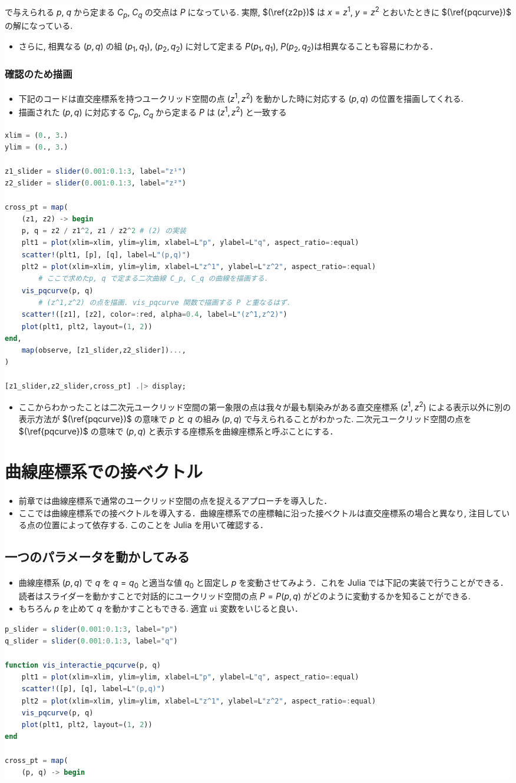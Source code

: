 で与えられる $p$, $q$ から定まる $C_p$, $C_q$ の交点は $P$ になっている. 実際, $(\ref{z2p})$ は $x=z^1$, $y=z^2$ とおいたときに $(\ref{pqcurve})$ の解になっている.

- さらに, 相異なる $(p,q)$ の組 $(p_1,q_1)$, $(p_2,q_2)$ に対して定まる $P(p_1,q_1)$, $P(p_2,q_2)$は相異なることも容易にわかる．


### 確認のため描画

- 下記のコードは直交座標系を持つユークリッド空間の点 $(z^1,z^2)$ を動かした時に対応する $(p,q)$ の位置を描画してくれる.
- 描画された $(p,q)$ に対応する $C_p$, $C_q$ から定まる $P$ は $(z^1,z^2)$ と一致する

```julia
xlim = (0., 3.)
ylim = (0., 3.)

z1_slider = slider(0.001:0.1:3, label="z¹")
z2_slider = slider(0.001:0.1:3, label="z²")

cross_pt = map(
    (z1, z2) -> begin 
    p, q = z2 / z1^2, z1 / z2^2 # (2) の実装
    plt1 = plot(xlim=xlim, ylim=ylim, xlabel=L"p", ylabel=L"q", aspect_ratio=:equal)
    scatter!(plt1, [p], [q], label=L"(p,q)")
    plt2 = plot(xlim=xlim, ylim=ylim, xlabel=L"z^1", ylabel=L"z^2", aspect_ratio=:equal)
        # ここで求めたp, q で定まる二次曲線 C_p, C_q の曲線を描画する．
    vis_pqcurve(p, q)
        # (z^1,z^2) の点を描画. vis_pqcurve 関数で描画する P と重なるはず．
    scatter!([z1], [z2], color=:red, alpha=0.4, label=L"(z^1,z^2)")
    plot(plt1, plt2, layout=(1, 2))
end,
    map(observe, [z1_slider,z2_slider])...,
)

[z1_slider,z2_slider,cross_pt] .|> display;
```

- ここからわかったことは二次元ユークリッド空間の第一象限の点は我々が最も馴染みがある直交座標系 $(z^1,z^2)$ による表示以外に別の表示方法が $(\ref{pqcurve})$ の意味で $p$ と $q$ の組み $(p,q)$ で与えられることがわかった. 二次元ユークリッド空間の点を $(\ref{pqcurve})$ の意味で $(p,q)$ と表示する座標系を曲線座標系と呼ぶことにする．


# 曲線座標系での接ベクトル

- 前章では曲線座標系で通常のユークリッド空間の点を捉えるアプローチを導入した．
- ここでは曲線座標系での接ベクトルを導入する．曲線座標系での座標軸に沿った接ベクトルは直交座標系の場合と異なり, 注目している点の位置によって依存する. このことを Julia を用いて確認する．


## 一つのパラメータを動かしてみる

- 曲線座標系 $(p,q)$ で $q$ を $q=q_0$ と適当な値 $q_0$ と固定し $p$ を変動させてみよう．これを Julia では下記の実装で行うことができる．読者はスライダーを動かすことで対話的にユークリッド空間の点 $P=P(p,q)$ がどのように変動するかを知ることができる.
- もちろん $p$ を止めて $q$ を動かすこともできる. 適宜 `ui` 変数をいじると良い．

```julia
p_slider = slider(0.001:0.1:3, label="p")
q_slider = slider(0.001:0.1:3, label="q")

function vis_interactie_pqcurve(p, q)
    plt1 = plot(xlim=xlim, ylim=ylim, xlabel=L"p", ylabel=L"q", aspect_ratio=:equal)
    scatter!([p], [q], label=L"(p,q)")
    plt2 = plot(xlim=xlim, ylim=ylim, xlabel=L"z^1", ylabel=L"z^2", aspect_ratio=:equal)
    vis_pqcurve(p, q)
    plot(plt1, plt2, layout=(1, 2))
end

cross_pt = map(
    (p, q) -> begin 
```